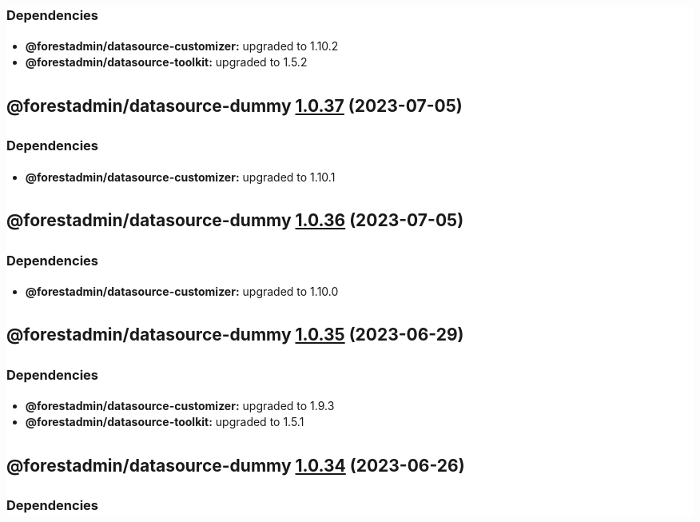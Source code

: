 ### Dependencies

* **@forestadmin/datasource-customizer:** upgraded to 1.10.2
* **@forestadmin/datasource-toolkit:** upgraded to 1.5.2

## @forestadmin/datasource-dummy [1.0.37](https://github.com/ForestAdmin/agent-nodejs/compare/@forestadmin/datasource-dummy@1.0.36...@forestadmin/datasource-dummy@1.0.37) (2023-07-05)





### Dependencies

* **@forestadmin/datasource-customizer:** upgraded to 1.10.1

## @forestadmin/datasource-dummy [1.0.36](https://github.com/ForestAdmin/agent-nodejs/compare/@forestadmin/datasource-dummy@1.0.35...@forestadmin/datasource-dummy@1.0.36) (2023-07-05)





### Dependencies

* **@forestadmin/datasource-customizer:** upgraded to 1.10.0

## @forestadmin/datasource-dummy [1.0.35](https://github.com/ForestAdmin/agent-nodejs/compare/@forestadmin/datasource-dummy@1.0.34...@forestadmin/datasource-dummy@1.0.35) (2023-06-29)





### Dependencies

* **@forestadmin/datasource-customizer:** upgraded to 1.9.3
* **@forestadmin/datasource-toolkit:** upgraded to 1.5.1

## @forestadmin/datasource-dummy [1.0.34](https://github.com/ForestAdmin/agent-nodejs/compare/@forestadmin/datasource-dummy@1.0.33...@forestadmin/datasource-dummy@1.0.34) (2023-06-26)





### Dependencies
